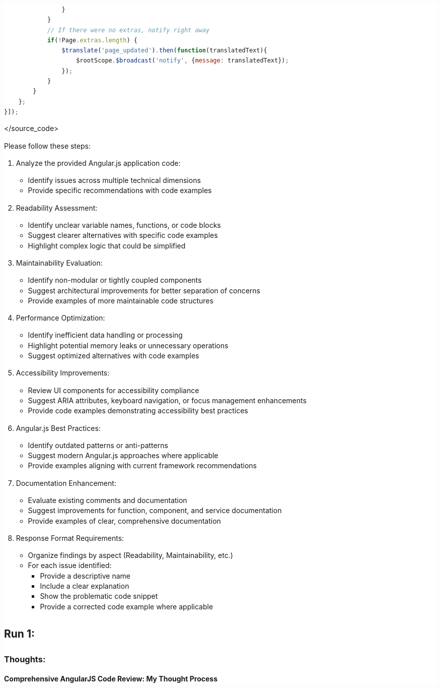 ```js
                }
            }
            // If there were no extras, notify right away
            if(!Page.extras.length) {
                $translate('page_updated').then(function(translatedText){
                    $rootScope.$broadcast('notify', {message: translatedText});
                });
            }
        }
    };
}]);

```

</source_code>

Please follow these steps:

1. Analyze the provided Angular.js application code:
   - Identify issues across multiple technical dimensions
   - Provide specific recommendations with code examples

2. Readability Assessment:
   - Identify unclear variable names, functions, or code blocks
   - Suggest clearer alternatives with specific code examples
   - Highlight complex logic that could be simplified

3. Maintainability Evaluation:
   - Identify non-modular or tightly coupled components
   - Suggest architectural improvements for better separation of concerns
   - Provide examples of more maintainable code structures

4. Performance Optimization:
   - Identify inefficient data handling or processing
   - Highlight potential memory leaks or unnecessary operations
   - Suggest optimized alternatives with code examples

5. Accessibility Improvements:
   - Review UI components for accessibility compliance
   - Suggest ARIA attributes, keyboard navigation, or focus management enhancements
   - Provide code examples demonstrating accessibility best practices

6. Angular.js Best Practices:
   - Identify outdated patterns or anti-patterns
   - Suggest modern Angular.js approaches where applicable
   - Provide examples aligning with current framework recommendations

7. Documentation Enhancement:
   - Evaluate existing comments and documentation
   - Suggest improvements for function, component, and service documentation
   - Provide examples of clear, comprehensive documentation

8. Response Format Requirements:
   - Organize findings by aspect (Readability, Maintainability, etc.)
   - For each issue identified:
     - Provide a descriptive name
     - Include a clear explanation
     - Show the problematic code snippet
     - Provide a corrected code example where applicable
## Run 1:
### Thoughts:
**Comprehensive AngularJS Code Review: My Thought Process**
